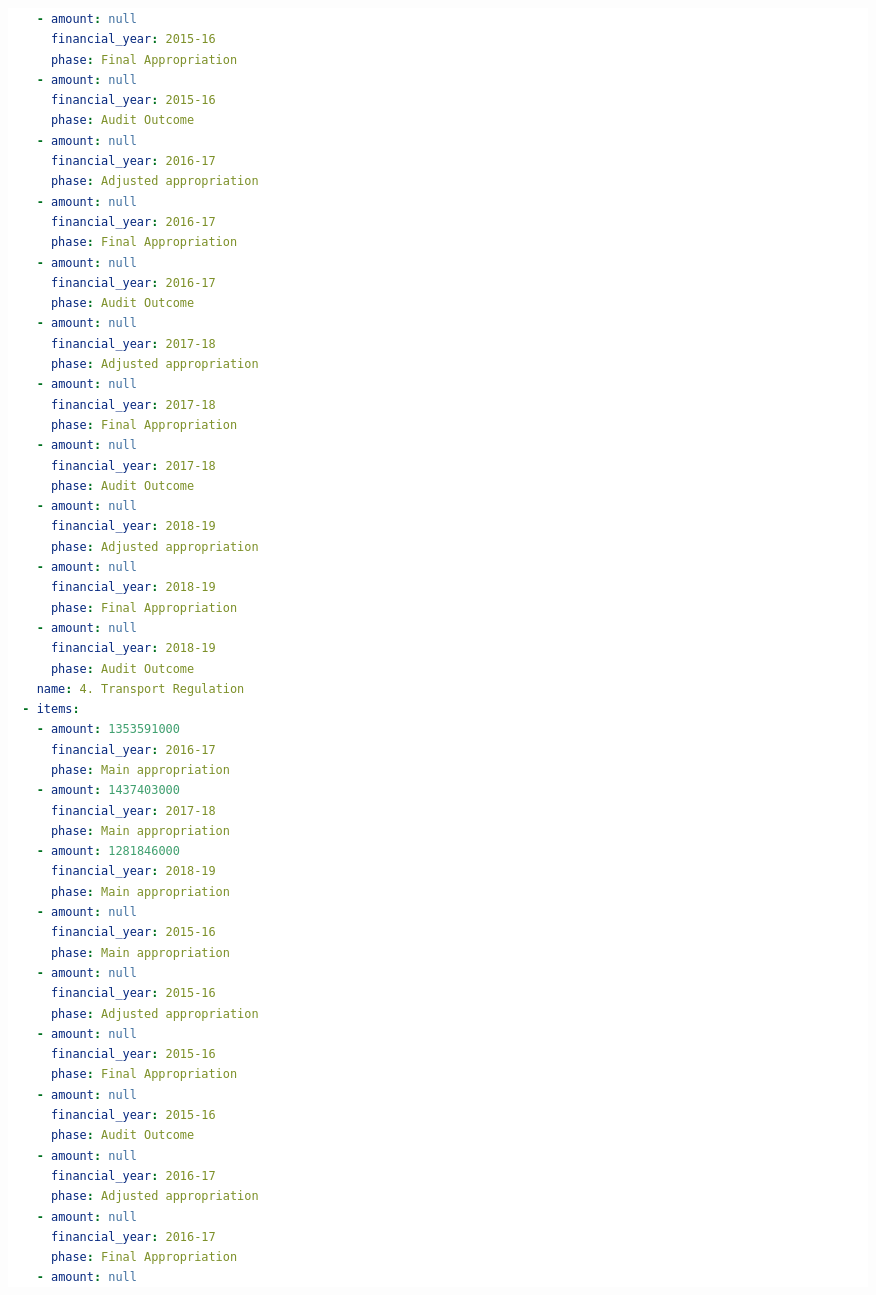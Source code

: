 ```yaml
    - amount: null
      financial_year: 2015-16
      phase: Final Appropriation
    - amount: null
      financial_year: 2015-16
      phase: Audit Outcome
    - amount: null
      financial_year: 2016-17
      phase: Adjusted appropriation
    - amount: null
      financial_year: 2016-17
      phase: Final Appropriation
    - amount: null
      financial_year: 2016-17
      phase: Audit Outcome
    - amount: null
      financial_year: 2017-18
      phase: Adjusted appropriation
    - amount: null
      financial_year: 2017-18
      phase: Final Appropriation
    - amount: null
      financial_year: 2017-18
      phase: Audit Outcome
    - amount: null
      financial_year: 2018-19
      phase: Adjusted appropriation
    - amount: null
      financial_year: 2018-19
      phase: Final Appropriation
    - amount: null
      financial_year: 2018-19
      phase: Audit Outcome
    name: 4. Transport Regulation
  - items:
    - amount: 1353591000
      financial_year: 2016-17
      phase: Main appropriation
    - amount: 1437403000
      financial_year: 2017-18
      phase: Main appropriation
    - amount: 1281846000
      financial_year: 2018-19
      phase: Main appropriation
    - amount: null
      financial_year: 2015-16
      phase: Main appropriation
    - amount: null
      financial_year: 2015-16
      phase: Adjusted appropriation
    - amount: null
      financial_year: 2015-16
      phase: Final Appropriation
    - amount: null
      financial_year: 2015-16
      phase: Audit Outcome
    - amount: null
      financial_year: 2016-17
      phase: Adjusted appropriation
    - amount: null
      financial_year: 2016-17
      phase: Final Appropriation
    - amount: null
```